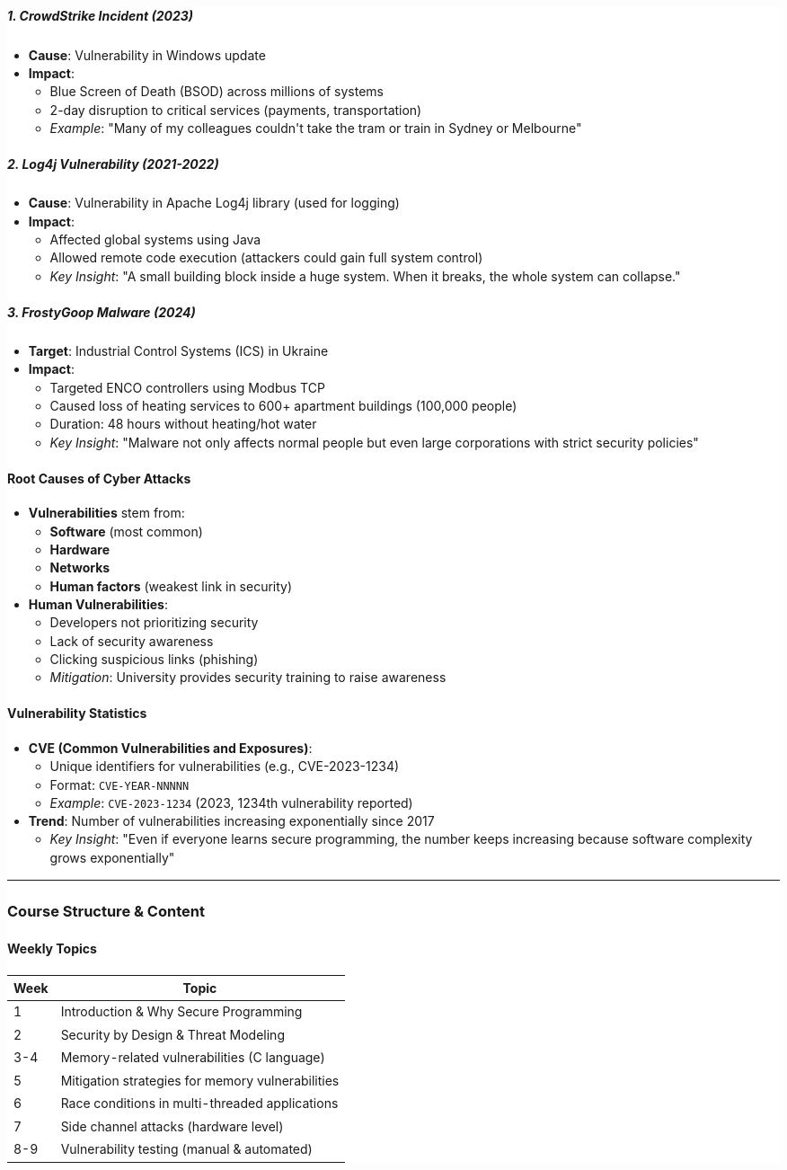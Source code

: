 ##### 1. **CrowdStrike Incident (2023)**
- **Cause**: Vulnerability in Windows update
- **Impact**: 
  - Blue Screen of Death (BSOD) across millions of systems
  - 2-day disruption to critical services (payments, transportation)
  - *Example*: "Many of my colleagues couldn't take the tram or train in Sydney or Melbourne"

##### 2. **Log4j Vulnerability (2021-2022)**
- **Cause**: Vulnerability in Apache Log4j library (used for logging)
- **Impact**:
  - Affected global systems using Java
  - Allowed remote code execution (attackers could gain full system control)
  - *Key Insight*: "A small building block inside a huge system. When it breaks, the whole system can collapse."

##### 3. **FrostyGoop Malware (2024)**
- **Target**: Industrial Control Systems (ICS) in Ukraine
- **Impact**:
  - Targeted ENCO controllers using Modbus TCP
  - Caused loss of heating services to 600+ apartment buildings (100,000 people)
  - Duration: 48 hours without heating/hot water
  - *Key Insight*: "Malware not only affects normal people but even large corporations with strict security policies"

#### Root Causes of Cyber Attacks
- **Vulnerabilities** stem from:
  - **Software** (most common)
  - **Hardware**
  - **Networks**
  - **Human factors** (weakest link in security)
- **Human Vulnerabilities**:
  - Developers not prioritizing security
  - Lack of security awareness
  - Clicking suspicious links (phishing)
  - *Mitigation*: University provides security training to raise awareness

#### Vulnerability Statistics
- **CVE (Common Vulnerabilities and Exposures)**:
  - Unique identifiers for vulnerabilities (e.g., CVE-2023-1234)
  - Format: `CVE-YEAR-NNNNN`
  - *Example*: `CVE-2023-1234` (2023, 1234th vulnerability reported)
- **Trend**: Number of vulnerabilities increasing exponentially since 2017
  - *Key Insight*: "Even if everyone learns secure programming, the number keeps increasing because software complexity grows exponentially"

---

### Course Structure & Content

#### Weekly Topics
| Week | Topic |
|------|-------|
| 1 | Introduction & Why Secure Programming |
| 2 | Security by Design & Threat Modeling |
| 3-4 | Memory-related vulnerabilities (C language) |
| 5 | Mitigation strategies for memory vulnerabilities |
| 6 | Race conditions in multi-threaded applications |
| 7 | Side channel attacks (hardware level) |
| 8-9 | Vulnerability testing (manual & automated) |